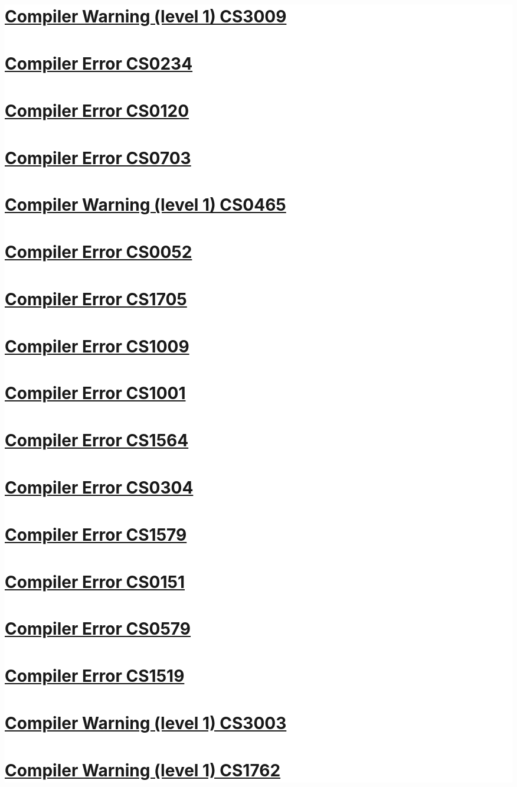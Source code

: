# [Compiler Warning (level 1) CS3009](csharp/language-reference/compiler-messages/cs3009.md)
# [Compiler Error CS0234](csharp/language-reference/compiler-messages/cs0234.md)
# [Compiler Error CS0120](csharp/language-reference/compiler-messages/cs0120.md)
# [Compiler Error CS0703](csharp/language-reference/compiler-messages/cs0703.md)
# [Compiler Warning (level 1) CS0465](csharp/language-reference/compiler-messages/cs0465.md)
# [Compiler Error CS0052](csharp/language-reference/compiler-messages/cs0052.md)
# [Compiler Error CS1705](csharp/language-reference/compiler-messages/cs1705.md)
# [Compiler Error CS1009](csharp/language-reference/compiler-messages/cs1009.md)
# [Compiler Error CS1001](csharp/language-reference/compiler-messages/cs1001.md)
# [Compiler Error CS1564](csharp/language-reference/compiler-messages/cs1564.md)
# [Compiler Error CS0304](csharp/language-reference/compiler-messages/cs0304.md)
# [Compiler Error CS1579](csharp/language-reference/compiler-messages/cs1579.md)
# [Compiler Error CS0151](csharp/language-reference/compiler-messages/cs0151.md)
# [Compiler Error CS0579](csharp/language-reference/compiler-messages/cs0579.md)
# [Compiler Error CS1519](csharp/language-reference/compiler-messages/cs1519.md)
# [Compiler Warning (level 1) CS3003](csharp/language-reference/compiler-messages/cs3003.md)
# [Compiler Warning (level 1) CS1762](csharp/language-reference/compiler-messages/cs1762.md)